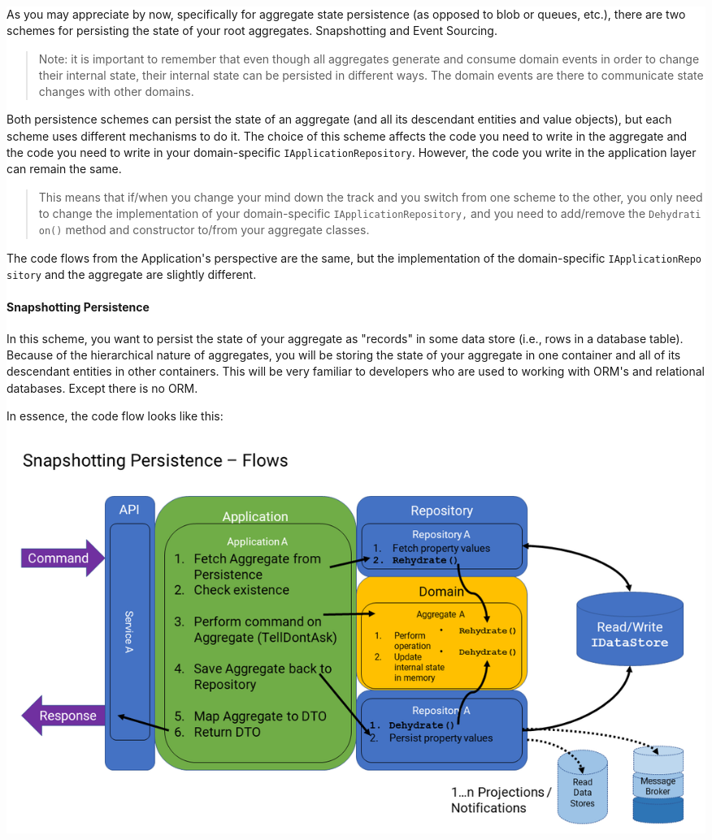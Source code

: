 As you may appreciate by now, specifically for aggregate state persistence (as opposed to blob or queues, etc.), there are two schemes for persisting the state of your root aggregates. Snapshotting and Event Sourcing.

> Note: it is important to remember that even though all aggregates generate and consume domain events in order to change their internal state, their internal state can be persisted in different ways. The domain events are there to communicate state changes with other domains.

Both persistence schemes can persist the state of an aggregate (and all its descendant entities and value objects), but each scheme uses different mechanisms to do it. The choice of this scheme affects the code you need to write in the aggregate and the code you need to write in your domain-specific `IApplicationRepository`. However, the code you write in the application layer can remain the same.

> This means that if/when you change your mind down the track and you switch from one scheme to the other, you only need to change the implementation of your domain-specific `IApplicationRepository,` and you need to add/remove the `Dehydration()` method and constructor to/from your aggregate classes.

The code flows from the Application's perspective are the same, but the implementation of the domain-specific `IApplicationRepository` and the aggregate are slightly different.

#### Snapshotting Persistence

In this scheme, you want to persist the state of your aggregate as "records" in some data store (i.e., rows in a database table). Because of the hierarchical nature of aggregates, you will be storing the state of your aggregate in one container and all of its descendant entities in other containers. This will be very familiar to developers who are used to working with ORM's and relational databases. Except there is no ORM.

In essence, the code flow looks like this:

![Snapshotting Persistence Flow](../images/Persistence-Snapshotting.png)
